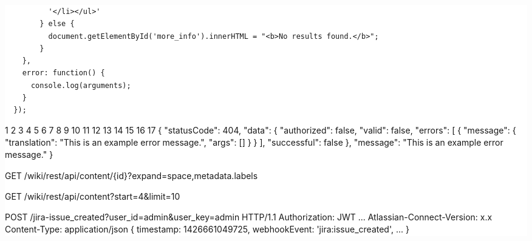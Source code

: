               '</li></ul>'
            } else {
              document.getElementById('more_info').innerHTML = "<b>No results found.</b>";
            }
        },
        error: function() {
          console.log(arguments);
        }  
      });
  </script>
  

1
2
3
4
5
6
7
8
9
10
11
12
13
14
15
16
17
{
  "statusCode": 404,
  "data": {
    "authorized": false,
    "valid": false,
    "errors": [
      {
        "message": {
          "translation": "This is an example error message.",
          "args": []
        }
      }
    ],
    "successful": false
  },
  "message": "This is an example error message."
}

GET /wiki/rest/api/content/{id}?expand=space,metadata.labels

GET /wiki/rest/api/content?start=4&limit=10


 POST /jira-issue_created?user_id=admin&user_key=admin HTTP/1.1
 Authorization: JWT ...
 Atlassian-Connect-Version: x.x
 Content-Type: application/json
 {
   timestamp: 1426661049725,
   webhookEvent: 'jira:issue_created',
   ...
 }
 